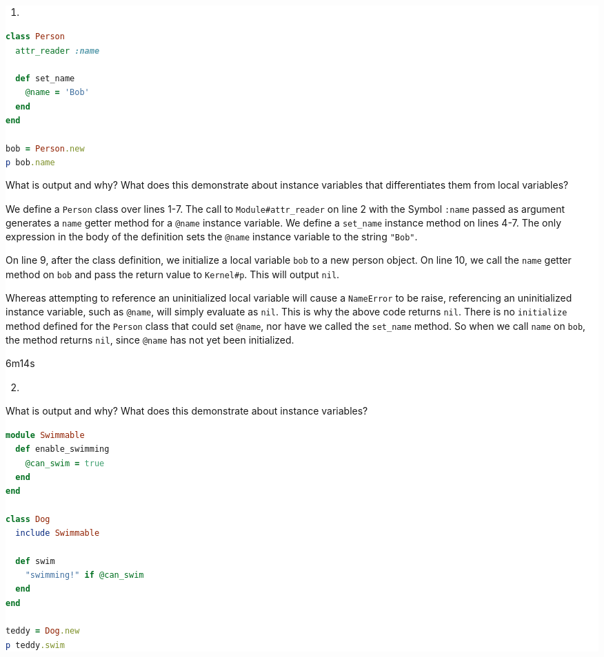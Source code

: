 1.

```ruby
class Person
  attr_reader :name
  
  def set_name
    @name = 'Bob'
  end
end

bob = Person.new
p bob.name
```

What is output and why? What does this demonstrate about instance variables that differentiates them from local variables?

We define a `Person` class over lines 1-7. The call to `Module#attr_reader` on line 2 with the Symbol `:name` passed as argument generates a `name` getter method for a `@name` instance variable. We define a `set_name` instance method on lines 4-7. The only expression in the body of the definition sets the `@name` instance variable to the string `"Bob"`.

On line 9, after the class definition, we initialize a local variable `bob` to a new person object. On line 10, we call the `name` getter method on `bob` and pass the return value to `Kernel#p`. This will output `nil`.

Whereas attempting to reference an uninitialized local variable will cause a `NameError` to be raise, referencing an uninitialized instance variable, such as `@name`, will simply evaluate as `nil`. This is why the above code returns `nil`. There is no `initialize` method defined for the `Person` class that could set `@name`, nor have we called the `set_name` method. So when we call `name` on `bob`, the method returns `nil`, since `@name` has not yet been initialized.

6m14s



2.

What is output and why? What does this demonstrate about instance variables?

```ruby
module Swimmable
  def enable_swimming
    @can_swim = true
  end
end

class Dog
  include Swimmable

  def swim
    "swimming!" if @can_swim
  end
end

teddy = Dog.new
p teddy.swim
```
